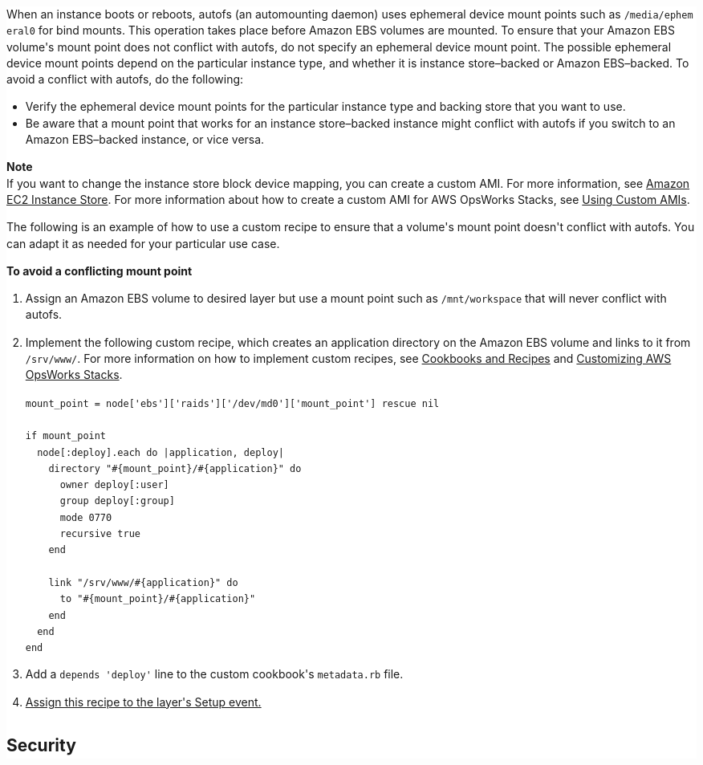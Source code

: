 When an instance boots or reboots, autofs \(an automounting daemon\) uses ephemeral device mount points such as `/media/ephemeral0` for bind mounts\. This operation takes place before Amazon EBS volumes are mounted\. To ensure that your Amazon EBS volume's mount point does not conflict with autofs, do not specify an ephemeral device mount point\. The possible ephemeral device mount points depend on the particular instance type, and whether it is instance store–backed or Amazon EBS–backed\. To avoid a conflict with autofs, do the following:
+ Verify the ephemeral device mount points for the particular instance type and backing store that you want to use\.
+ Be aware that a mount point that works for an instance store–backed instance might conflict with autofs if you switch to an Amazon EBS–backed instance, or vice versa\.

**Note**  
If you want to change the instance store block device mapping, you can create a custom AMI\. For more information, see [Amazon EC2 Instance Store](http://docs.aws.amazon.com/AWSEC2/latest/UserGuide/InstanceStorage.html)\. For more information about how to create a custom AMI for AWS OpsWorks Stacks, see [Using Custom AMIs](workinginstances-custom-ami.md)\.

The following is an example of how to use a custom recipe to ensure that a volume's mount point doesn't conflict with autofs\. You can adapt it as needed for your particular use case\.

**To avoid a conflicting mount point**

1. Assign an Amazon EBS volume to desired layer but use a mount point such as `/mnt/workspace` that will never conflict with autofs\.

1. Implement the following custom recipe, which creates an application directory on the Amazon EBS volume and links to it from `/srv/www/`\. For more information on how to implement custom recipes, see [Cookbooks and Recipes](workingcookbook.md) and [Customizing AWS OpsWorks Stacks](customizing.md)\.

   ```
   mount_point = node['ebs']['raids']['/dev/md0']['mount_point'] rescue nil
   
   if mount_point
     node[:deploy].each do |application, deploy|
       directory "#{mount_point}/#{application}" do
         owner deploy[:user]
         group deploy[:group]
         mode 0770
         recursive true
       end
   
       link "/srv/www/#{application}" do
         to "#{mount_point}/#{application}"
       end
     end
   end
   ```

1. Add a `depends 'deploy'` line to the custom cookbook's `metadata.rb` file\.

1. [Assign this recipe to the layer's Setup event\.](workingcookbook-executing.md)

## Security<a name="workinglayers-basics-edit-security"></a>
